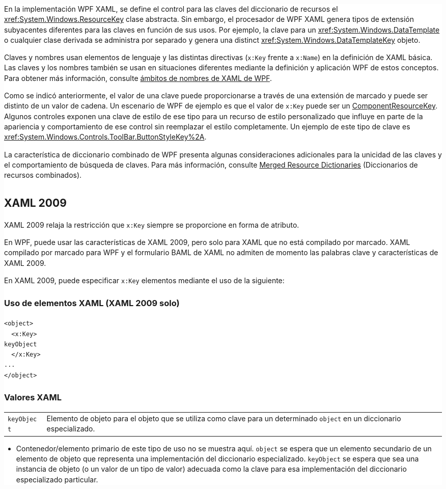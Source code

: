  En la implementación WPF XAML, se define el control para las claves del diccionario de recursos el <xref:System.Windows.ResourceKey> clase abstracta. Sin embargo, el procesador de WPF XAML genera tipos de extensión subyacentes diferentes para las claves en función de sus usos. Por ejemplo, la clave para un <xref:System.Windows.DataTemplate> o cualquier clase derivada se administra por separado y genera una distinct <xref:System.Windows.DataTemplateKey> objeto.  
  
 Claves y nombres usan elementos de lenguaje y las distintas directivas (`x:Key` frente a `x:Name`) en la definición de XAML básica. Las claves y los nombres también se usan en situaciones diferentes mediante la definición y aplicación WPF de estos conceptos. Para obtener más información, consulte [ámbitos de nombres de XAML de WPF](../../../docs/framework/wpf/advanced/wpf-xaml-namescopes.md).  
  
 Como se indicó anteriormente, el valor de una clave puede proporcionarse a través de una extensión de marcado y puede ser distinto de un valor de cadena. Un escenario de WPF de ejemplo es que el valor de `x:Key` puede ser un [ComponentResourceKey](../../../docs/framework/wpf/advanced/componentresourcekey-markup-extension.md). Algunos controles exponen una clave de estilo de ese tipo para un recurso de estilo personalizado que influye en parte de la apariencia y comportamiento de ese control sin reemplazar el estilo completamente. Un ejemplo de este tipo de clave es <xref:System.Windows.Controls.ToolBar.ButtonStyleKey%2A>.  
  
 La característica de diccionario combinado de WPF presenta algunas consideraciones adicionales para la unicidad de las claves y el comportamiento de búsqueda de claves. Para más información, consulte [Merged Resource Dictionaries](../../../docs/framework/wpf/advanced/merged-resource-dictionaries.md) (Diccionarios de recursos combinados).  
  
## <a name="xaml-2009"></a>XAML 2009  
 XAML 2009 relaja la restricción que `x:Key` siempre se proporcione en forma de atributo.  
  
 En WPF, puede usar las características de XAML 2009, pero solo para XAML que no está compilado por marcado. XAML compilado por marcado para WPF y el formulario BAML de XAML no admiten de momento las palabras clave y características de XAML 2009.  
  
 En XAML 2009, puede especificar `x:Key` elementos mediante el uso de la siguiente:  
  
### <a name="xaml-element-usage-xaml-2009-only"></a>Uso de elementos XAML (XAML 2009 solo)  
  
```  
<object>  
  <x:Key>  
keyObject  
  </x:Key>  
...  
</object>  
```  
  
### <a name="xaml-values"></a>Valores XAML  
  
|||  
|-|-|  
|`keyObject`|Elemento de objeto para el objeto que se utiliza como clave para un determinado `object` en un diccionario especializado.|  
  
-   Contenedor/elemento primario de este tipo de uso no se muestra aquí. `object` se espera que un elemento secundario de un elemento de objeto que representa una implementación del diccionario especializado. `keyObject` se espera que sea una instancia de objeto (o un valor de un tipo de valor) adecuada como la clave para esa implementación del diccionario especializado particular.  
  